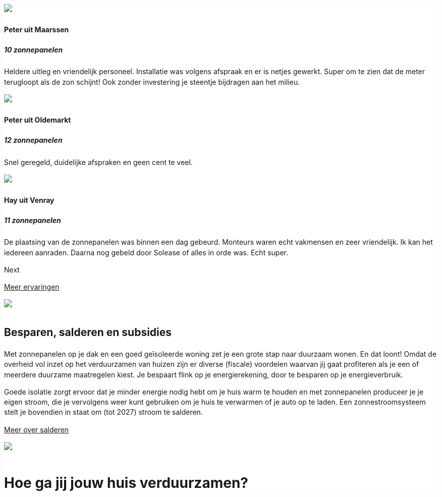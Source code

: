 ![](<Base64-Image-Removed>)

#### Peter uit Maarssen

##### 10 zonnepanelen

Heldere uitleg en vriendelijk personeel. Installatie was volgens afspraak en er is netjes gewerkt. Super om te zien dat de meter terugloopt als de zon schijnt! Ook zonder investering je steentje bijdragen aan het milieu.

![](<Base64-Image-Removed>)

#### Peter uit Oldemarkt

##### 12 zonnepanelen

Snel geregeld, duidelijke afspraken en geen cent te veel.

![](<Base64-Image-Removed>)

#### Hay uit Venray

##### 11 zonnepanelen

De plaatsing van de zonnepanelen was binnen een dag gebeurd. Monteurs waren echt vakmensen en zeer vriendelijk. Ik kan het iedereen aanraden. Daarna nog gebeld door Solease of alles in orde was. Echt super.

Next

[Meer ervaringen](https://www.solease.nl/zonnepanelen/ervaringen/)

![](https://www.solease.nl/app/uploads/2021/08/huis-met-zonnepanelen-paarse-bloementuin.jpeg.webp)

## Besparen, salderen en subsidies

Met zonnepanelen op je dak en een goed geïsoleerde woning zet je een grote stap naar duurzaam wonen. En dat loont! Omdat de overheid vol inzet op het verduurzamen van huizen zijn er diverse (fiscale) voordelen waarvan jij gaat profiteren als je een of meerdere duurzame maatregelen kiest. Je bespaart flink op je energierekening, door te besparen op je energieverbruik.

Goede isolatie zorgt ervoor dat je minder energie nodig hebt om je huis warm te houden en met zonnepanelen produceer je je eigen stroom, die je vervolgens weer kunt gebruiken om je huis te verwarmen of je auto op te laden. Een zonnestroomsysteem stelt je bovendien in staat om (tot 2027) stroom te salderen.

[Meer over salderen](https://www.consumentenbond.nl/zonnepanelen/salderen-en-terugleververgoeding-zonnepanelen)

![](https://www.solease.nl/app/uploads/2020/08/Zonnepanelen-huren-systeem-bovenaanzicht-scaled.jpg.webp)

# Hoe ga jij jouw huis verduurzamen?
